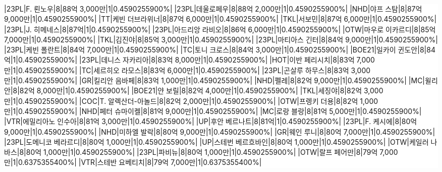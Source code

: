 |23PL|F. 뢴노우|8|88억 3,000만|1|0.4590255900%|
|23PL|데울로페우|8|88억 2,000만|1|0.4590255900%|
|NHD|야프 스탐|8|87억 9,000만|1|0.4590255900%|
|TT|케빈 더브라위너|8|87억 6,000만|1|0.4590255900%|
|TKL|서보민|8|87억 6,000만|1|0.4590255900%|
|23PL|J. 히메네스|8|87억|1|0.4590255900%|
|23PL|아드리앙 라비오|8|86억 6,000만|1|0.4590255900%|
|OTW|마우로 이카르디|8|85억 7,000만|1|0.4590255900%|
|TKL|김진야|8|85억 3,000만|1|0.4590255900%|
|23PL|마티아스 긴터|8|84억 9,000만|1|0.4590255900%|
|23PL|케빈 폴란트|8|84억 7,000만|1|0.4590255900%|
|TC|토니 크로스|8|84억 3,000만|1|0.4590255900%|
|BOE21|일카이 귄도안|8|84억|1|0.4590255900%|
|23PL|데니스 자카리아|8|83억 8,000만|1|0.4590255900%|
|HOT|이반 페리시치|8|83억 7,000만|1|0.4590255900%|
|TC|세르히오 라모스|8|83억 6,000만|1|0.4590255900%|
|23PL|곤살루 하무스|8|83억 3,000만|1|0.4590255900%|
|GR|킬리안 음바페|8|83억 1,000만|1|0.4590255900%|
|NHD|펠레|8|82억 9,000만|1|0.4590255900%|
|MC|윌리안|8|82억 8,000만|1|0.4590255900%|
|BOE21|얀 보릴|8|82억 4,000만|1|0.4590255900%|
|TKL|세징야|8|82억 3,000만|1|0.4590255900%|
|COC|T. 알렉산더-아놀드|8|82억 2,000만|1|0.4590255900%|
|OTW|프렝키 더용|8|82억 1,000만|1|0.4590255900%|
|NHD|페터 슈마이켈|8|81억 9,000만|1|0.4590255900%|
|MC|로랑 블랑|8|81억 5,000만|1|0.4590255900%|
|VTR|에밀리아노 인수아|8|81억 3,000만|1|0.4590255900%|
|UP|후안 베르나트|8|81억|1|0.4590255900%|
|23PL|F. 케시에|8|80억 9,000만|1|0.4590255900%|
|NHD|미하엘 발락|8|80억 9,000만|1|0.4590255900%|
|GR|웨인 루니|8|80억 7,000만|1|0.4590255900%|
|23PL|도메니코 베라르디|8|80억 1,000만|1|0.4590255900%|
|UP|스테번 베르흐바인|8|80억 1,000만|1|0.4590255900%|
|OTW|케일러 나바스|8|80억 1,000만|1|0.4590255900%|
|23PL|파비뉴|8|80억 1,000만|1|0.4590255900%|
|OTW|랄프 페어만|8|79억 7,000만|1|0.6375355400%|
|VTR|스테반 요베티치|8|79억 7,000만|1|0.6375355400%|